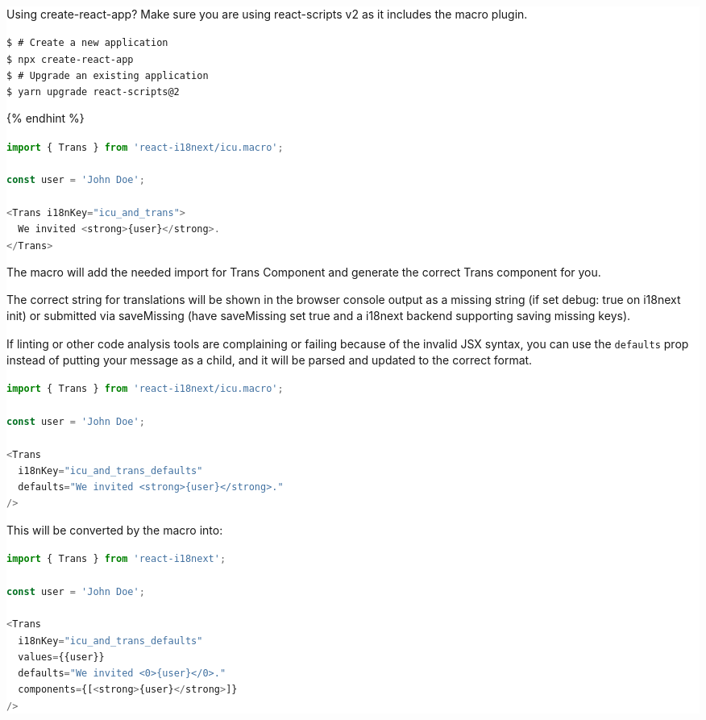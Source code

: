 Using create-react-app? Make sure you are using react-scripts v2 as it includes the macro plugin.

```text
$ # Create a new application
$ npx create-react-app
$ # Upgrade an existing application
$ yarn upgrade react-scripts@2
```
{% endhint %}

```javascript
import { Trans } from 'react-i18next/icu.macro';

const user = 'John Doe';

<Trans i18nKey="icu_and_trans">
  We invited <strong>{user}</strong>.
</Trans>
```

The macro will add the needed import for Trans Component and generate the correct Trans component for you.

The correct string for translations will be shown in the browser console output as a missing string \(if set debug: true on i18next init\) or submitted via saveMissing \(have saveMissing set true and a i18next backend supporting saving missing keys\).

If linting or other code analysis tools are complaining or failing because of the invalid JSX syntax, you can use the `defaults` prop instead of putting your message as a child, and it will be parsed and updated to the correct format.

```javascript
import { Trans } from 'react-i18next/icu.macro';

const user = 'John Doe';

<Trans 
  i18nKey="icu_and_trans_defaults"
  defaults="We invited <strong>{user}</strong>."
/>
```

This will be converted by the macro into:

```javascript
import { Trans } from 'react-i18next';

const user = 'John Doe';

<Trans 
  i18nKey="icu_and_trans_defaults"
  values={{user}}
  defaults="We invited <0>{user}</0>."
  components={[<strong>{user}</strong>]}
/>
```
